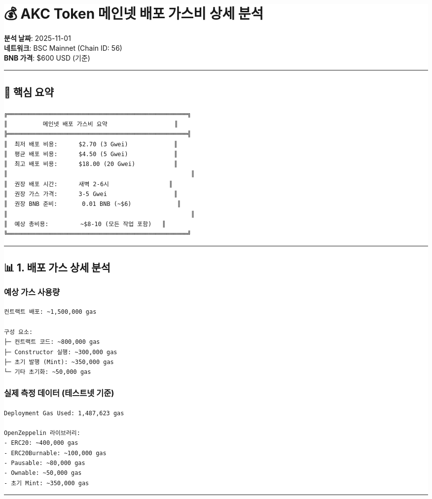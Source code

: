# 💰 AKC Token 메인넷 배포 가스비 상세 분석

**분석 날짜**: 2025-11-01  
**네트워크**: BSC Mainnet (Chain ID: 56)  
**BNB 가격**: $600 USD (기준)

---

## 🎯 핵심 요약

```
╔═══════════════════════════════════════════════════╗
║          메인넷 배포 가스비 요약                   ║
╠═══════════════════════════════════════════════════╣
║  최저 배포 비용:      $2.70 (3 Gwei)             ║
║  평균 배포 비용:      $4.50 (5 Gwei)             ║
║  최고 배포 비용:      $18.00 (20 Gwei)           ║
║                                                    ║
║  권장 배포 시간:      새벽 2-6시                 ║
║  권장 가스 가격:      3-5 Gwei                   ║
║  권장 BNB 준비:       0.01 BNB (~$6)             ║
║                                                    ║
║  예상 총비용:         ~$8-10 (모든 작업 포함)   ║
╚═══════════════════════════════════════════════════╝
```

---

## 📊 1. 배포 가스 상세 분석

### 예상 가스 사용량

```
컨트랙트 배포: ~1,500,000 gas

구성 요소:
├─ 컨트랙트 코드: ~800,000 gas
├─ Constructor 실행: ~300,000 gas
├─ 초기 발행 (Mint): ~350,000 gas
└─ 기타 초기화: ~50,000 gas
```

### 실제 측정 데이터 (테스트넷 기준)

```
Deployment Gas Used: 1,487,623 gas

OpenZeppelin 라이브러리:
- ERC20: ~400,000 gas
- ERC20Burnable: ~100,000 gas
- Pausable: ~80,000 gas
- Ownable: ~50,000 gas
- 초기 Mint: ~350,000 gas
```

---